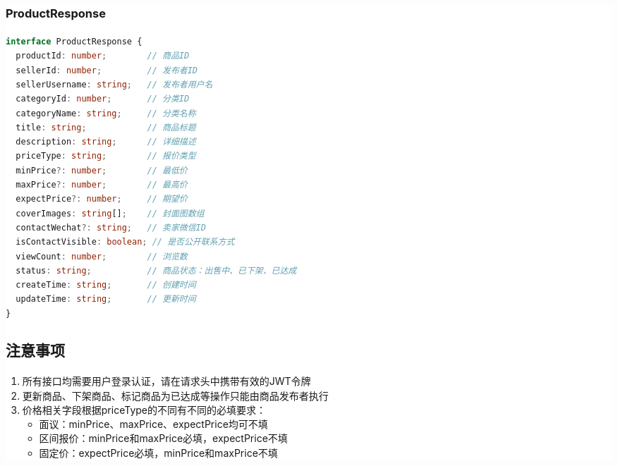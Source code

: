 ### ProductResponse

```typescript
interface ProductResponse {
  productId: number;        // 商品ID
  sellerId: number;         // 发布者ID
  sellerUsername: string;   // 发布者用户名
  categoryId: number;       // 分类ID
  categoryName: string;     // 分类名称
  title: string;            // 商品标题
  description: string;      // 详细描述
  priceType: string;        // 报价类型
  minPrice?: number;        // 最低价
  maxPrice?: number;        // 最高价
  expectPrice?: number;     // 期望价
  coverImages: string[];    // 封面图数组
  contactWechat?: string;   // 卖家微信ID
  isContactVisible: boolean; // 是否公开联系方式
  viewCount: number;        // 浏览数
  status: string;           // 商品状态：出售中、已下架、已达成
  createTime: string;       // 创建时间
  updateTime: string;       // 更新时间
}
```

## 注意事项

1. 所有接口均需要用户登录认证，请在请求头中携带有效的JWT令牌
2. 更新商品、下架商品、标记商品为已达成等操作只能由商品发布者执行
3. 价格相关字段根据priceType的不同有不同的必填要求：
   - 面议：minPrice、maxPrice、expectPrice均可不填
   - 区间报价：minPrice和maxPrice必填，expectPrice不填
   - 固定价：expectPrice必填，minPrice和maxPrice不填